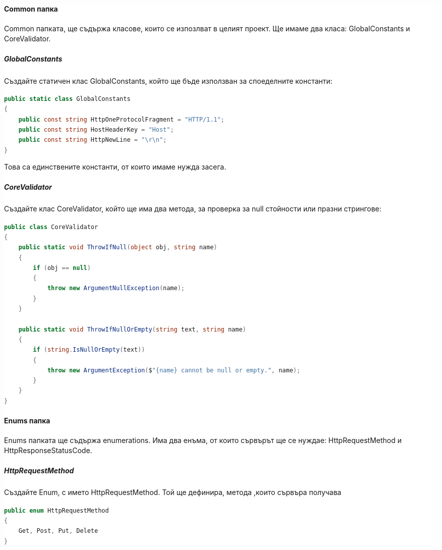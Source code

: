 #### Common папка

Common папката, ще съдържа класове, които се изпозлват в целият проект. Ще имаме два класа: GlobalConstants и CoreValidator.

##### GlobalConstants

Създайте статичен клас GlobalConstants, който ще бъде използван за споеделните константи:

```cs
public static class GlobalConstants
{
    public const string HttpOneProtocolFragment = "HTTP/1.1";
    public const string HostHeaderKey = "Host";
    public const string HttpNewLine = "\r\n";
}
```

Това са единствените константи, от които имаме нужда засега.

##### CoreValidator

Създайте клас CoreValidator, който ще има два метода, за проверка за null стойности или празни стрингове:

```cs
public class CoreValidator
{
    public static void ThrowIfNull(object obj, string name)
    {
        if (obj == null)
        {
            throw new ArgumentNullException(name);
        }
    }

    public static void ThrowIfNullOrEmpty(string text, string name)
    {
        if (string.IsNullOrEmpty(text))
        {
            throw new ArgumentException($"{name} cannot be null or empty.", name);
        }
    }
}
```

#### Enums папка

Enums папката ще съдържа enumerations. Има два енъма, от които сървърът ще се нуждае: HttpRequestMethod и HttpResponseStatusCode.

##### HttpRequestMethod

Създайте Enum, с името HttpRequestMethod. Той ще дефинира, метода ,които сървъра получава

```cs
public enum HttpRequestMethod
{
    Get, Post, Put, Delete
}
```
